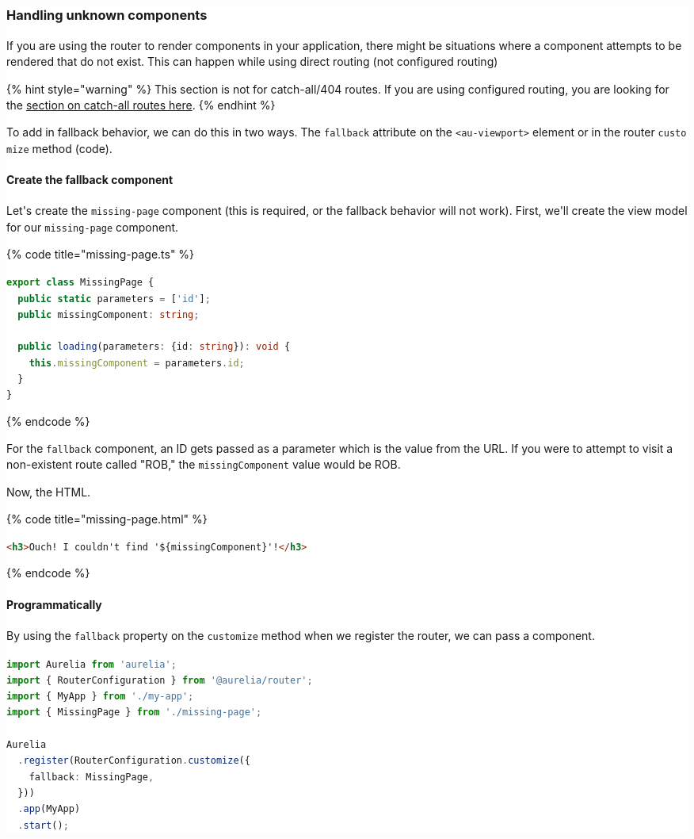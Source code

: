 ### Handling unknown components

If you are using the router to render components in your application, there might be situations where a component attempts to be rendered that do not exist. This can happen while using direct routing (not configured routing)

{% hint style="warning" %}
This section is not for catch-all/404 routes. If you are using configured routing, you are looking for the [section on catch-all routes here](creating-routes.md#catch-all-404-not-found-route).
{% endhint %}

To add in fallback behavior, we can do this in two ways. The `fallback` attribute on the `<au-viewport>` element or in the router `customize` method (code).

#### Create the fallback component

Let's create the `missing-page` component (this is required, or the fallback behavior will not work). First, we'll create the view model for our `missing-page` component.

{% code title="missing-page.ts" %}
```typescript
export class MissingPage {
  public static parameters = ['id'];
  public missingComponent: string;

  public loading(parameters: {id: string}): void {
    this.missingComponent = parameters.id;
  }
}
```
{% endcode %}

For the `fallback` component, an ID gets passed as a parameter which is the value from the URL. If you were to attempt to visit a non-existent route called "ROB," the `missingComponent` value would be ROB.

Now, the HTML.

{% code title="missing-page.html" %}
```html
<h3>Ouch! I couldn't find '${missingComponent}'!</h3>
```
{% endcode %}

#### Programmatically

By using the `fallback` property on the `customize` method when we register the router, we can pass a component.

```typescript
import Aurelia from 'aurelia';
import { RouterConfiguration } from '@aurelia/router';
import { MyApp } from './my-app';
import { MissingPage } from './missing-page'; 

Aurelia
  .register(RouterConfiguration.customize({
    fallback: MissingPage,
  }))
  .app(MyApp)
  .start();
```
